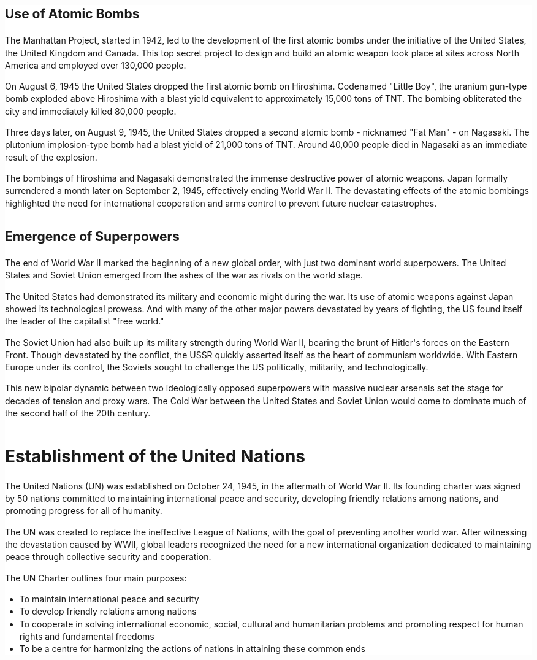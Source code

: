 ## Use of Atomic Bombs

The Manhattan Project, started in 1942, led to the development of the first atomic bombs under the initiative of the United States, the United Kingdom and Canada. This top secret project to design and build an atomic weapon took place at sites across North America and employed over 130,000 people. 

On August 6, 1945 the United States dropped the first atomic bomb on Hiroshima. Codenamed "Little Boy", the uranium gun-type bomb exploded above Hiroshima with a blast yield equivalent to approximately 15,000 tons of TNT. The bombing obliterated the city and immediately killed 80,000 people. 

Three days later, on August 9, 1945, the United States dropped a second atomic bomb - nicknamed "Fat Man" - on Nagasaki. The plutonium implosion-type bomb had a blast yield of 21,000 tons of TNT. Around 40,000 people died in Nagasaki as an immediate result of the explosion. 

The bombings of Hiroshima and Nagasaki demonstrated the immense destructive power of atomic weapons. Japan formally surrendered a month later on September 2, 1945, effectively ending World War II. The devastating effects of the atomic bombings highlighted the need for international cooperation and arms control to prevent future nuclear catastrophes.

## Emergence of Superpowers

The end of World War II marked the beginning of a new global order, with just two dominant world superpowers. The United States and Soviet Union emerged from the ashes of the war as rivals on the world stage. 

The United States had demonstrated its military and economic might during the war. Its use of atomic weapons against Japan showed its technological prowess. And with many of the other major powers devastated by years of fighting, the US found itself the leader of the capitalist "free world."

The Soviet Union had also built up its military strength during World War II, bearing the brunt of Hitler's forces on the Eastern Front. Though devastated by the conflict, the USSR quickly asserted itself as the heart of communism worldwide. With Eastern Europe under its control, the Soviets sought to challenge the US politically, militarily, and technologically.

This new bipolar dynamic between two ideologically opposed superpowers with massive nuclear arsenals set the stage for decades of tension and proxy wars. The Cold War between the United States and Soviet Union would come to dominate much of the second half of the 20th century.

# Establishment of the United Nations

The United Nations (UN) was established on October 24, 1945, in the aftermath of World War II. Its founding charter was signed by 50 nations committed to maintaining international peace and security, developing friendly relations among nations, and promoting progress for all of humanity. 

The UN was created to replace the ineffective League of Nations, with the goal of preventing another world war. After witnessing the devastation caused by WWII, global leaders recognized the need for a new international organization dedicated to maintaining peace through collective security and cooperation.

The UN Charter outlines four main purposes:

- To maintain international peace and security
- To develop friendly relations among nations
- To cooperate in solving international economic, social, cultural and humanitarian problems and promoting respect for human rights and fundamental freedoms
- To be a centre for harmonizing the actions of nations in attaining these common ends

